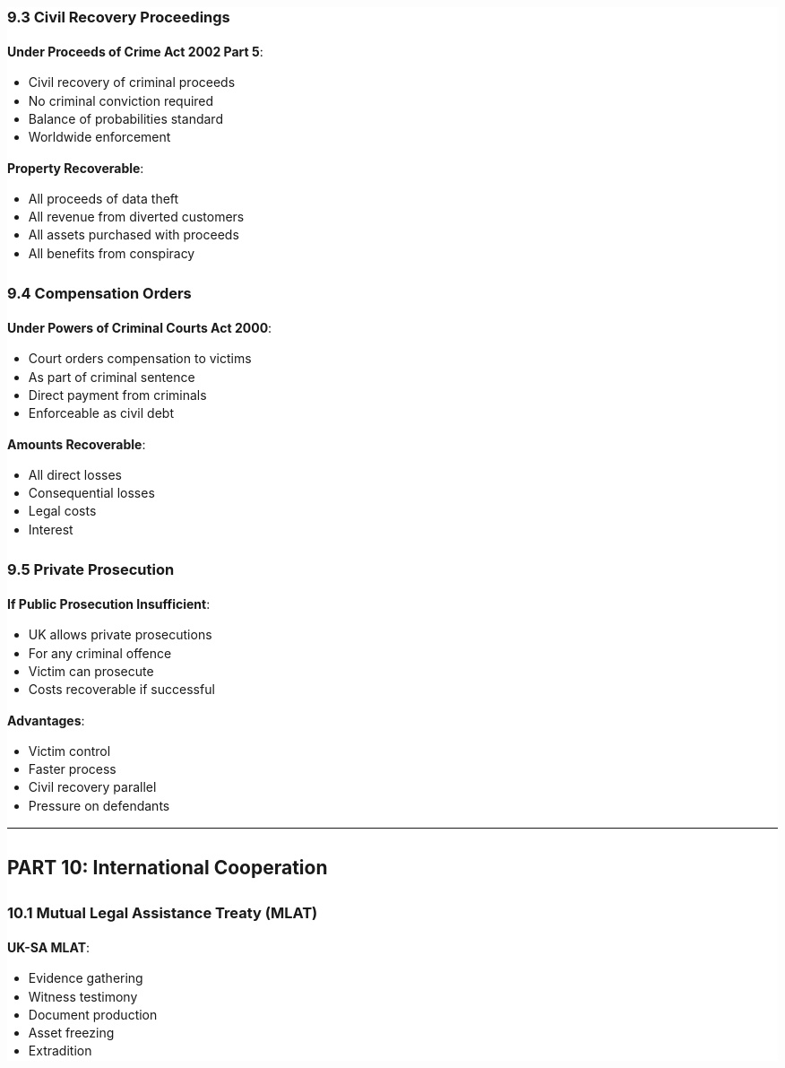 ### 9.3 Civil Recovery Proceedings

**Under Proceeds of Crime Act 2002 Part 5**:
- Civil recovery of criminal proceeds
- No criminal conviction required
- Balance of probabilities standard
- Worldwide enforcement

**Property Recoverable**:
- All proceeds of data theft
- All revenue from diverted customers
- All assets purchased with proceeds
- All benefits from conspiracy

### 9.4 Compensation Orders

**Under Powers of Criminal Courts Act 2000**:
- Court orders compensation to victims
- As part of criminal sentence
- Direct payment from criminals
- Enforceable as civil debt

**Amounts Recoverable**:
- All direct losses
- Consequential losses
- Legal costs
- Interest

### 9.5 Private Prosecution

**If Public Prosecution Insufficient**:
- UK allows private prosecutions
- For any criminal offence
- Victim can prosecute
- Costs recoverable if successful

**Advantages**:
- Victim control
- Faster process
- Civil recovery parallel
- Pressure on defendants

---

## PART 10: International Cooperation

### 10.1 Mutual Legal Assistance Treaty (MLAT)

**UK-SA MLAT**:
- Evidence gathering
- Witness testimony
- Document production
- Asset freezing
- Extradition
